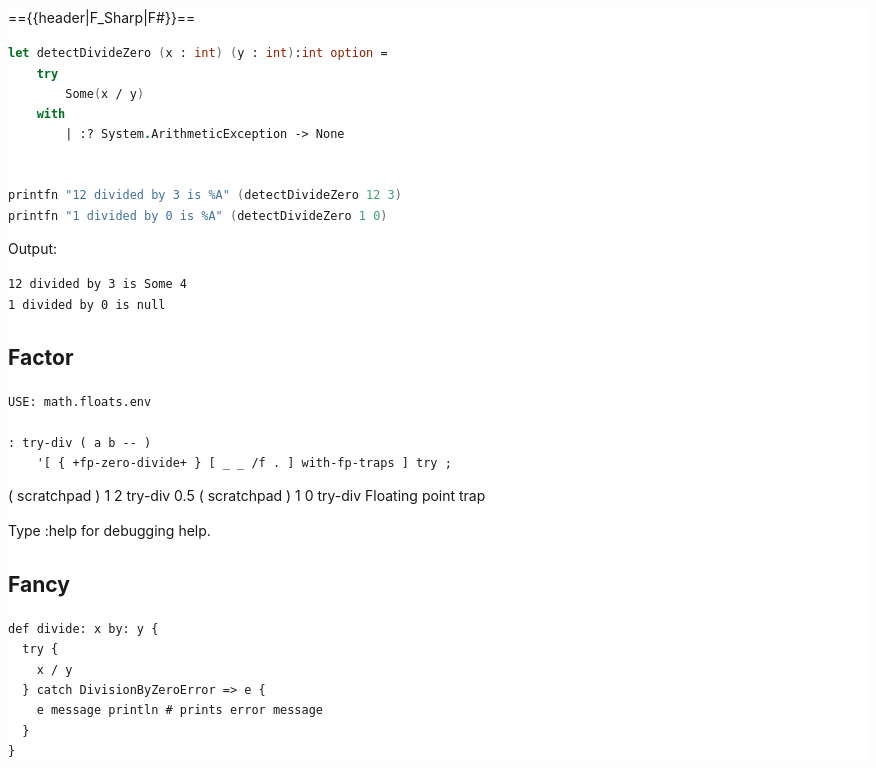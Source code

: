 
=={{header|F_Sharp|F#}}==

```fsharp
let detectDivideZero (x : int) (y : int):int option =
    try
        Some(x / y)
    with
        | :? System.ArithmeticException -> None


printfn "12 divided by 3 is %A" (detectDivideZero 12 3)
printfn "1 divided by 0 is %A" (detectDivideZero 1 0)
```


Output:

```txt
12 divided by 3 is Some 4
1 divided by 0 is null
```



## Factor


```factor
USE: math.floats.env

: try-div ( a b -- )
    '[ { +fp-zero-divide+ } [ _ _ /f . ] with-fp-traps ] try ;
```


 ( scratchpad ) 1 2 try-div
 0.5
 ( scratchpad ) 1 0 try-div
 Floating point trap

 Type :help for debugging help.


## Fancy


```fancy
def divide: x by: y {
  try {
    x / y
  } catch DivisionByZeroError => e {
    e message println # prints error message
  }
}

```

